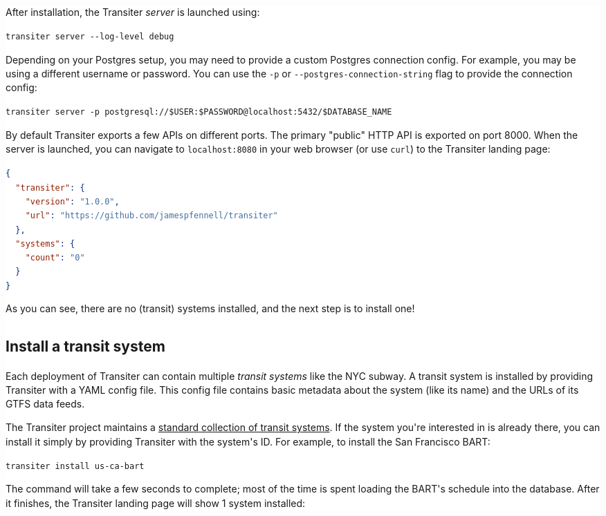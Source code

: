 After installation, the Transiter _server_ is launched using:

```
transiter server --log-level debug
```

Depending on your Postgres setup,
  you may need to provide a custom Postgres connection config.
For example, you may be using a different username or password.
You can use the `-p` or `--postgres-connection-string` flag to provide the connection config:

```
transiter server -p postgresql://$USER:$PASSWORD@localhost:5432/$DATABASE_NAME
```

By default Transiter exports a few APIs on different ports.
The primary "public" HTTP API is exported on port 8000.
When the server is launched,
  you can navigate to `localhost:8080` in your web browser (or use `curl`) to the Transiter landing page:

```json
{
  "transiter": {
    "version": "1.0.0",
    "url": "https://github.com/jamespfennell/transiter"
  },
  "systems": {
    "count": "0"
  }
}
```

As you can see, there are no (transit) systems installed, and the next step is to install one!


## Install a transit system

Each deployment of Transiter can contain multiple _transit systems_ like the NYC subway.
A transit system is installed by providing Transiter with a YAML config file.
This config file
    contains basic metadata about the system (like its name) and
    the URLs of its GTFS data feeds.

The Transiter project maintains a [standard collection of transit systems](https://github.com/jamespfennell/transiter/tree/master/systems).
If the system you're interested in is already there, you can install it simply by providing Transiter with the
  system's ID.
For example, to install the San Francisco BART:

```
transiter install us-ca-bart
```

The command will take a few seconds to complete;
    most of the time is spent loading the BART's schedule into the database.
After it finishes, the Transiter landing page will show 1 system installed:
